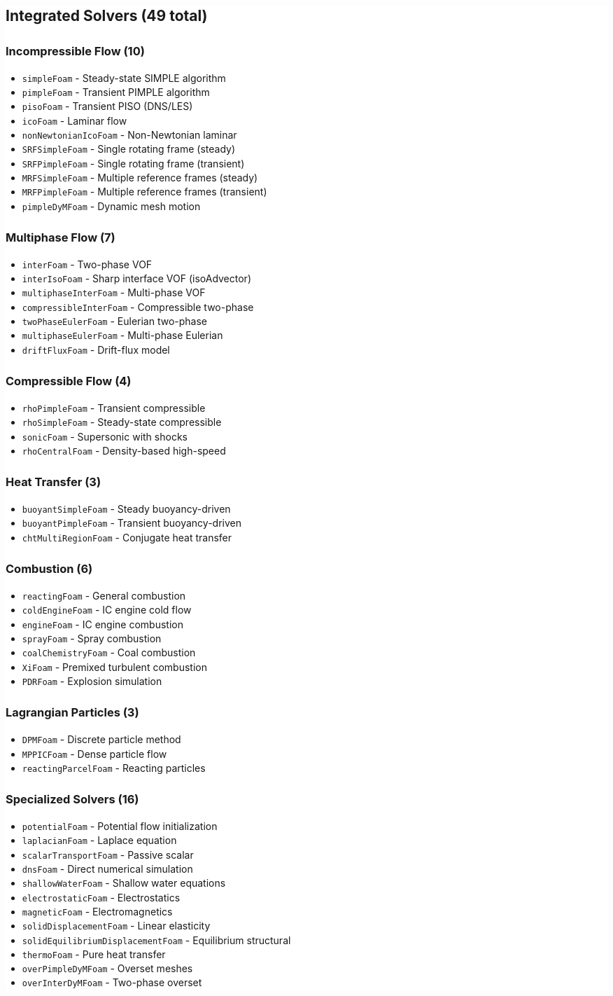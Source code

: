 ## Integrated Solvers (49 total)

### Incompressible Flow (10)
- `simpleFoam` - Steady-state SIMPLE algorithm
- `pimpleFoam` - Transient PIMPLE algorithm
- `pisoFoam` - Transient PISO (DNS/LES)
- `icoFoam` - Laminar flow
- `nonNewtonianIcoFoam` - Non-Newtonian laminar
- `SRFSimpleFoam` - Single rotating frame (steady)
- `SRFPimpleFoam` - Single rotating frame (transient)
- `MRFSimpleFoam` - Multiple reference frames (steady)
- `MRFPimpleFoam` - Multiple reference frames (transient)
- `pimpleDyMFoam` - Dynamic mesh motion

### Multiphase Flow (7)
- `interFoam` - Two-phase VOF
- `interIsoFoam` - Sharp interface VOF (isoAdvector)
- `multiphaseInterFoam` - Multi-phase VOF
- `compressibleInterFoam` - Compressible two-phase
- `twoPhaseEulerFoam` - Eulerian two-phase
- `multiphaseEulerFoam` - Multi-phase Eulerian
- `driftFluxFoam` - Drift-flux model

### Compressible Flow (4)
- `rhoPimpleFoam` - Transient compressible
- `rhoSimpleFoam` - Steady-state compressible
- `sonicFoam` - Supersonic with shocks
- `rhoCentralFoam` - Density-based high-speed

### Heat Transfer (3)
- `buoyantSimpleFoam` - Steady buoyancy-driven
- `buoyantPimpleFoam` - Transient buoyancy-driven
- `chtMultiRegionFoam` - Conjugate heat transfer

### Combustion (6)
- `reactingFoam` - General combustion
- `coldEngineFoam` - IC engine cold flow
- `engineFoam` - IC engine combustion
- `sprayFoam` - Spray combustion
- `coalChemistryFoam` - Coal combustion
- `XiFoam` - Premixed turbulent combustion
- `PDRFoam` - Explosion simulation

### Lagrangian Particles (3)
- `DPMFoam` - Discrete particle method
- `MPPICFoam` - Dense particle flow
- `reactingParcelFoam` - Reacting particles

### Specialized Solvers (16)
- `potentialFoam` - Potential flow initialization
- `laplacianFoam` - Laplace equation
- `scalarTransportFoam` - Passive scalar
- `dnsFoam` - Direct numerical simulation
- `shallowWaterFoam` - Shallow water equations
- `electrostaticFoam` - Electrostatics
- `magneticFoam` - Electromagnetics
- `solidDisplacementFoam` - Linear elasticity
- `solidEquilibriumDisplacementFoam` - Equilibrium structural
- `thermoFoam` - Pure heat transfer
- `overPimpleDyMFoam` - Overset meshes
- `overInterDyMFoam` - Two-phase overset